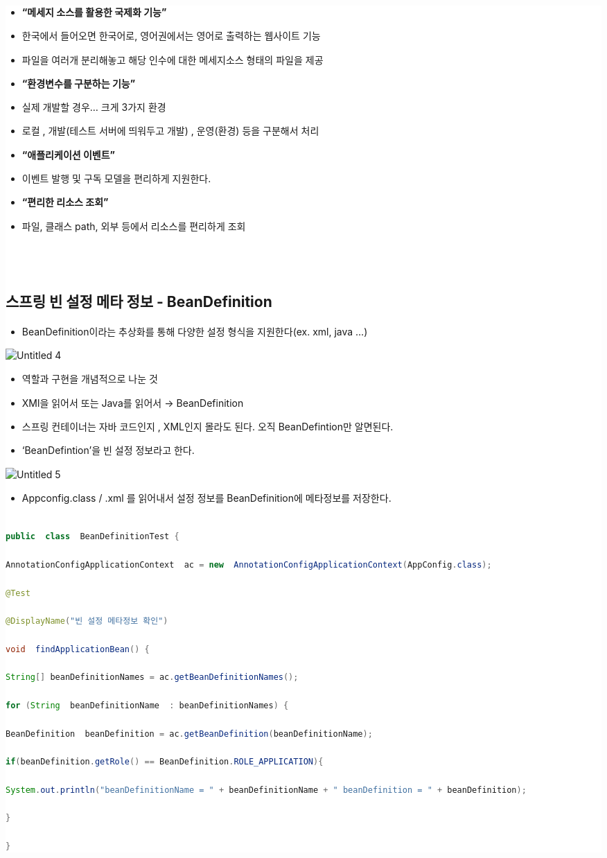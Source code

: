 
-  **“메세지 소스를 활용한 국제화 기능”**

  - 한국에서 들어오면 한국어로, 영어권에서는 영어로 출력하는 웹사이트 기능

  - 파일을 여러개 분리해놓고 해당 인수에 대한 메세지소스 형태의 파일을 제공

-  **“환경변수를 구분하는 기능”**

  - 실제 개발할 경우… 크게 3가지 환경

  - 로컬 , 개발(테스트 서버에 띄워두고 개발) , 운영(환경) 등을 구분해서 처리

-  **“애플리케이션 이벤트”**

  - 이벤트 발행 및 구독 모델을 편리하게 지원한다.

  -  **“편리한 리소스 조회”**

  - 파일, 클래스 path, 외부 등에서 리소스를 편리하게 조회

<br/>  
<br/>

## 스프링 빈 설정 메타 정보 - BeanDefinition

  

- BeanDefinition이라는 추상화를 통해 다양한 설정 형식을 지원한다(ex. xml, java …)

![Untitled 4](https://github.com/Jedo0224/Jedo0224.github.io/assets/90050514/5e3da95e-a8a5-415a-bcf1-b5f6c36347dd)


  - 역할과 구현을 개념적으로 나눈 것

  - XMl을 읽어서 또는 Java를 읽어서 → BeanDefinition

  - 스프링 컨테이너는 자바 코드인지 , XML인지 몰라도 된다. 오직 BeanDefintion만 알면된다.

  - ‘BeanDefintion’을 빈 설정 정보라고 한다.

![Untitled 5](https://github.com/Jedo0224/Jedo0224.github.io/assets/90050514/51717d97-e4d6-406a-aaa3-80b8de2c6075)

  - Appconfig.class / .xml 를 읽어내서 설정 정보를 BeanDefinition에 메타정보를 저장한다.

```java

public  class  BeanDefinitionTest {

AnnotationConfigApplicationContext  ac = new  AnnotationConfigApplicationContext(AppConfig.class);

@Test

@DisplayName("빈 설정 메타정보 확인")

void  findApplicationBean() {

String[] beanDefinitionNames = ac.getBeanDefinitionNames();

for (String  beanDefinitionName  : beanDefinitionNames) {

BeanDefinition  beanDefinition = ac.getBeanDefinition(beanDefinitionName);

if(beanDefinition.getRole() == BeanDefinition.ROLE_APPLICATION){

System.out.println("beanDefinitionName = " + beanDefinitionName + " beanDefinition = " + beanDefinition);

}

}

```